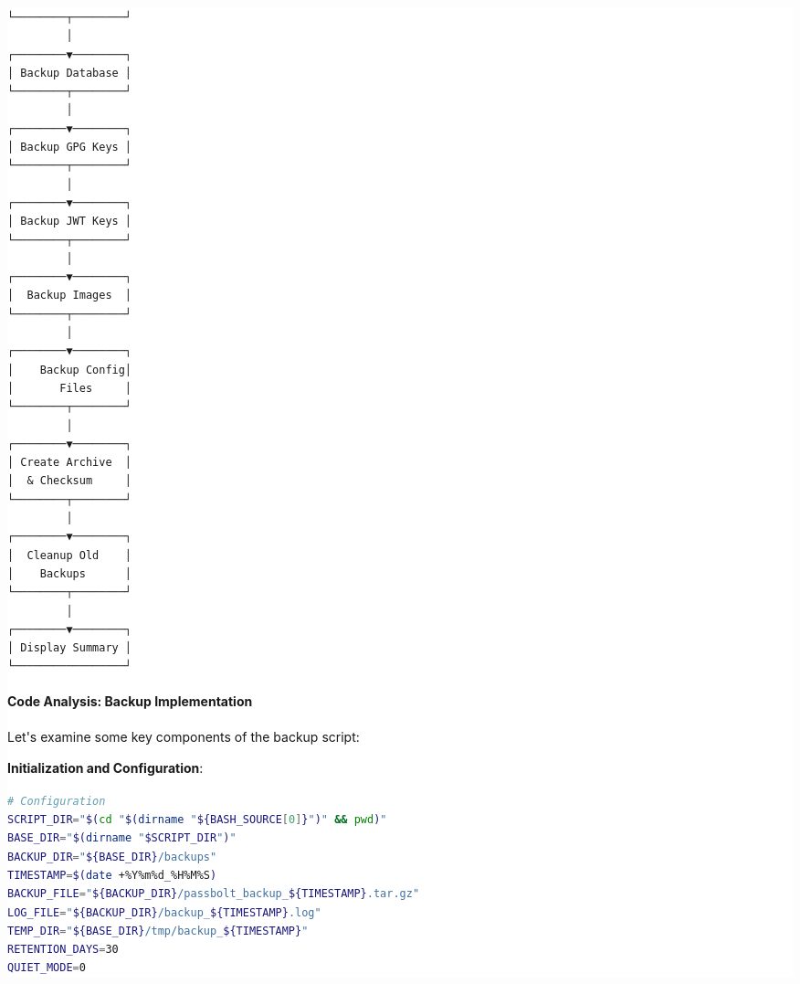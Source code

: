 ```
└────────┬────────┘
         │
┌────────▼────────┐
│ Backup Database │
└────────┬────────┘
         │
┌────────▼────────┐
│ Backup GPG Keys │
└────────┬────────┘
         │
┌────────▼────────┐
│ Backup JWT Keys │
└────────┬────────┘
         │
┌────────▼────────┐
│  Backup Images  │
└────────┬────────┘
         │
┌────────▼────────┐
│    Backup Config│
│       Files     │
└────────┬────────┘
         │
┌────────▼────────┐
│ Create Archive  │
│  & Checksum     │
└────────┬────────┘
         │
┌────────▼────────┐
│  Cleanup Old    │
│    Backups      │
└────────┬────────┘
         │
┌────────▼────────┐
│ Display Summary │
└─────────────────┘
```

#### Code Analysis: Backup Implementation

Let's examine some key components of the backup script:

**Initialization and Configuration**:

```bash
# Configuration
SCRIPT_DIR="$(cd "$(dirname "${BASH_SOURCE[0]}")" && pwd)"
BASE_DIR="$(dirname "$SCRIPT_DIR")"
BACKUP_DIR="${BASE_DIR}/backups"
TIMESTAMP=$(date +%Y%m%d_%H%M%S)
BACKUP_FILE="${BACKUP_DIR}/passbolt_backup_${TIMESTAMP}.tar.gz"
LOG_FILE="${BACKUP_DIR}/backup_${TIMESTAMP}.log"
TEMP_DIR="${BASE_DIR}/tmp/backup_${TIMESTAMP}"
RETENTION_DAYS=30
QUIET_MODE=0
```
